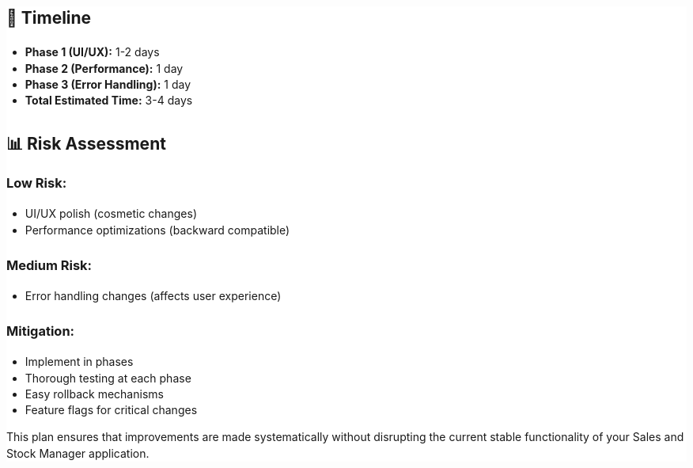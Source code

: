 ## 🎯 Timeline

- **Phase 1 (UI/UX):** 1-2 days
- **Phase 2 (Performance):** 1 day
- **Phase 3 (Error Handling):** 1 day
- **Total Estimated Time:** 3-4 days

## 📊 Risk Assessment

### Low Risk:
- UI/UX polish (cosmetic changes)
- Performance optimizations (backward compatible)

### Medium Risk:
- Error handling changes (affects user experience)

### Mitigation:
- Implement in phases
- Thorough testing at each phase
- Easy rollback mechanisms
- Feature flags for critical changes

This plan ensures that improvements are made systematically without disrupting the current stable functionality of your Sales and Stock Manager application. 